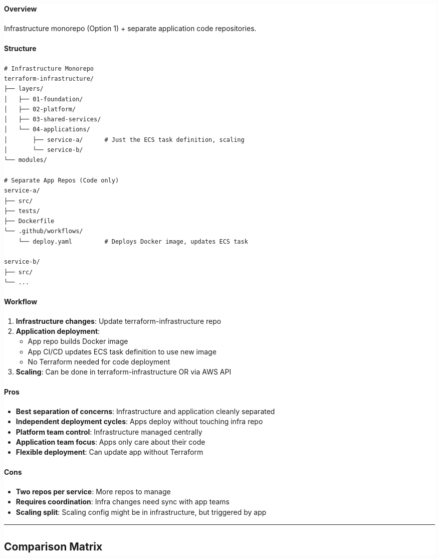 #### Overview
Infrastructure monorepo (Option 1) + separate application code repositories.

#### Structure
```
# Infrastructure Monorepo
terraform-infrastructure/
├── layers/
│   ├── 01-foundation/
│   ├── 02-platform/
│   ├── 03-shared-services/
│   └── 04-applications/
│       ├── service-a/      # Just the ECS task definition, scaling
│       └── service-b/
└── modules/

# Separate App Repos (Code only)
service-a/
├── src/
├── tests/
├── Dockerfile
└── .github/workflows/
    └── deploy.yaml         # Deploys Docker image, updates ECS task

service-b/
├── src/
└── ...
```

#### Workflow
1. **Infrastructure changes**: Update terraform-infrastructure repo
2. **Application deployment**: 
   - App repo builds Docker image
   - App CI/CD updates ECS task definition to use new image
   - No Terraform needed for code deployment
3. **Scaling**: Can be done in terraform-infrastructure OR via AWS API

#### Pros
- **Best separation of concerns**: Infrastructure and application cleanly separated
- **Independent deployment cycles**: Apps deploy without touching infra repo
- **Platform team control**: Infrastructure managed centrally
- **Application team focus**: Apps only care about their code
- **Flexible deployment**: Can update app without Terraform

#### Cons
- **Two repos per service**: More repos to manage
- **Requires coordination**: Infra changes need sync with app teams
- **Scaling split**: Scaling config might be in infrastructure, but triggered by app

---

## Comparison Matrix
